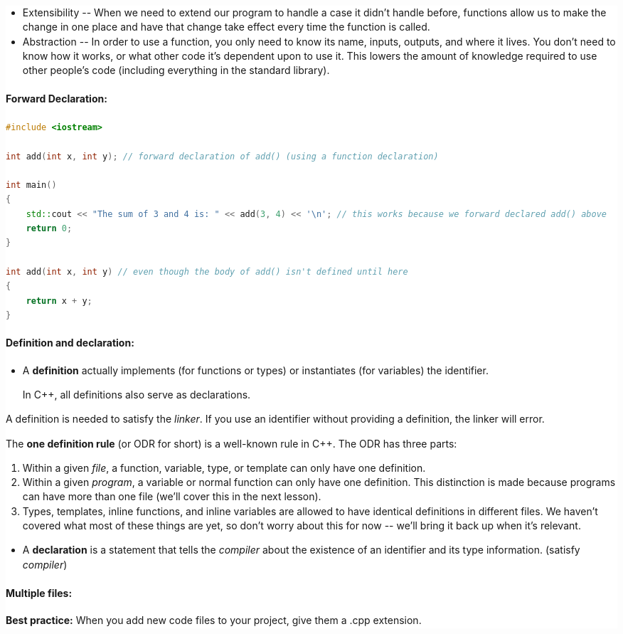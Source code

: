   - Extensibility -- When we need to extend our program to handle a case it didn’t handle before, functions allow us to make the change in one place and have that change take effect every time the function is called.
  - Abstraction -- In order to use a function, you only need to know its name, inputs, outputs, and where it lives. You don’t need to know how it works, or what other code it’s dependent upon to use it. This lowers the amount of knowledge required to use other people’s code (including everything in the standard library).
  
  
  
  #### Forward Declaration:
  
  ```cpp
  #include <iostream>
  
  int add(int x, int y); // forward declaration of add() (using a function declaration)
  
  int main()
  {
      std::cout << "The sum of 3 and 4 is: " << add(3, 4) << '\n'; // this works because we forward declared add() above
      return 0;
  }
  
  int add(int x, int y) // even though the body of add() isn't defined until here
  {
      return x + y;
  }
  ```
  
  #### Definition and declaration:
  
  - A **definition** actually implements (for functions or types) or instantiates (for variables) the identifier. 
  
    In C++, all definitions also serve as declarations. 
  
  A definition is needed to satisfy the *linker*. If you use an identifier without providing a definition, the linker will error.
  
  The **one definition rule** (or ODR for short) is a well-known rule in C++. The ODR has three parts:
  
  1. Within a given *file*, a function, variable, type, or template can only have one definition.
  2. Within a given *program*, a variable or normal function can only have one definition. This distinction is made because programs can have more than one file (we’ll cover this in the next lesson).
  3. Types, templates, inline functions, and inline variables are allowed to have identical definitions in different files. We haven’t covered what most of these things are yet, so don’t worry about this for now -- we’ll bring it back up when it’s relevant.
  
  - A **declaration** is a statement that tells the *compiler* about the existence of an identifier and its type information. (satisfy *compiler*)
  
  #### Multiple files:
  
  **Best practice:** When you add new code files to your project, give them a .cpp extension.
  